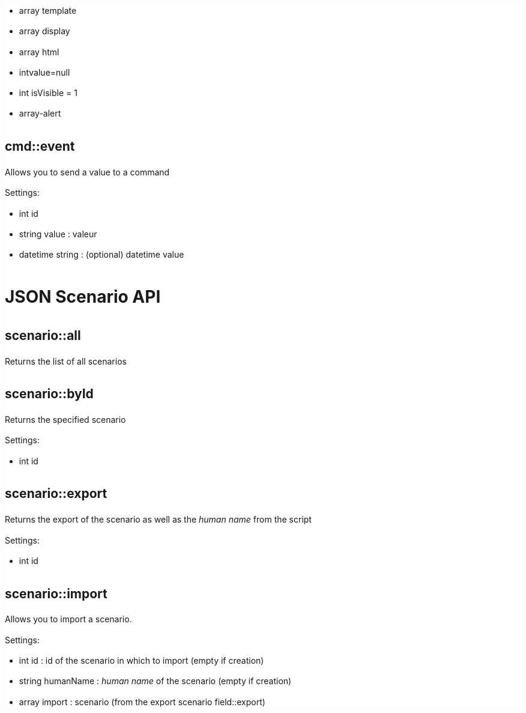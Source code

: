 - array template

- array display

- array html

- intvalue=null

- int isVisible = 1

- array-alert

## cmd::event

Allows you to send a value to a command

Settings:

- int id

- string value : valeur

- datetime string : (optional) datetime value

# JSON Scenario API

## scenario::all

Returns the list of all scenarios

## scenario::byId

Returns the specified scenario

Settings:

- int id

## scenario::export

Returns the export of the scenario as well as the _human name_ from the script

Settings:

- int id

## scenario::import

Allows you to import a scenario.

Settings:

- int id : id of the scenario in which to import (empty if creation)

- string humanName : _human name_ of the scenario (empty if creation)

- array import : scenario (from the export scenario field::export)
